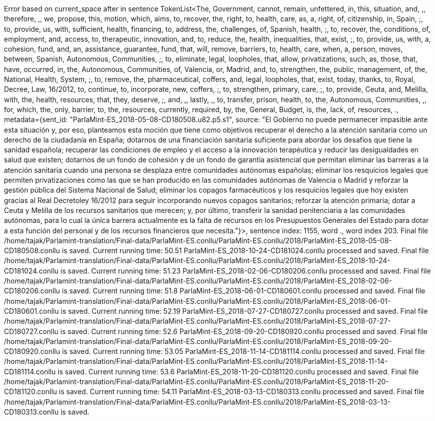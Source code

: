 Error based on current_space after in sentence TokenList<The, Government, cannot, remain, unfettered, in, this, situation, and, ,, therefore, ,, we, propose, this, motion, which, aims, to, recover, the, right, to, health, care, as, a, right, of, citizenship, in, Spain, ;, to, provide, us, with, sufficient, health, financing, to, address, the, challenges, of, Spanish, health, ;, to, recover, the, conditions, of, employment, and, access, to, therapeutic, innovation, and, to, reduce, the, health, inequalities, that, exist, ;, to, provide, us, with, a, cohesion, fund, and, an, assistance, guarantee, fund, that, will, remove, barriers, to, health, care, when, a, person, moves, between, Spanish, Autonomous, Communities, ;, to, eliminate, legal, loopholes, that, allow, privatizations, such, as, those, that, have, occurred, in, the, Autonomous, Communities, of, Valencia, or, Madrid, and, to, strengthen, the, public, management, of, the, National, Health, System, ;, to, remove, the, pharmaceutical, coffers, and, legal, loopholes, that, exist, today, thanks, to, Royal, Decree, Law, 16/2012, to, continue, to, incorporate, new, coffers, ;, to, strengthen, primary, care, ;, to, provide, Ceuta, and, Melilla, with, the, health, resources, that, they, deserve, ;, and, ,, lastly, ,, to, transfer, prison, health, to, the, Autonomous, Communities, ,, for, which, the, only, barrier, to, the, resources, currently, required, by, the, General, Budget, is, the, lack, of, resources, ., metadata={sent_id: "ParlaMint-ES_2018-05-08-CD180508.u82.p5.s1", source: "El Gobierno no puede permanecer impasible ante esta situación y, por eso, planteamos esta moción que tiene como objetivos recuperar el derecho a la atención sanitaria como un derecho de la ciudadanía en España; dotarnos de una financiación sanitaria suficiente para abordar los desafíos que tiene la sanidad española; recuperar las condiciones de empleo y el acceso a la innovación terapéutica y reducir las desigualdades en salud que existen; dotarnos de un fondo de cohesión y de un fondo de garantía asistencial que permitan eliminar las barreras a la atención sanitaria cuando una persona se desplaza entre comunidades autónomas españolas; eliminar los resquicios legales que permiten privatizaciones como las que se han producido en las comunidades autónomas de Valencia o Madrid y reforzar la gestión pública del Sistema Nacional de Salud; eliminar los copagos farmacéuticos y los resquicios legales que hoy existen gracias al Real Decretoley 16/2012 para seguir incorporando nuevos copagos sanitarios; reforzar la atención primaria; dotar a Ceuta y Melilla de los recursos sanitarios que merecen; y, por último, transferir la sanidad penitenciaria a las comunidades autónomas, para lo cual la única barrera actualmente es la falta de recursos en los Presupuestos Generales del Estado para dotar a esta función del personal y de los recursos financieros que necesita."}>, sentence index: 1155, word ., word index 203.
Final file /home/tajak/Parlamint-translation/Final-data/ParlaMint-ES.conllu/ParlaMint-ES.conllu/2018/ParlaMint-ES_2018-05-08-CD180508.conllu is saved.
Current running time: 50.51
ParlaMint-ES_2018-10-24-CD181024.conllu processed and saved.
Final file /home/tajak/Parlamint-translation/Final-data/ParlaMint-ES.conllu/ParlaMint-ES.conllu/2018/ParlaMint-ES_2018-10-24-CD181024.conllu is saved.
Current running time: 51.23
ParlaMint-ES_2018-02-06-CD180206.conllu processed and saved.
Final file /home/tajak/Parlamint-translation/Final-data/ParlaMint-ES.conllu/ParlaMint-ES.conllu/2018/ParlaMint-ES_2018-02-06-CD180206.conllu is saved.
Current running time: 51.8
ParlaMint-ES_2018-06-01-CD180601.conllu processed and saved.
Final file /home/tajak/Parlamint-translation/Final-data/ParlaMint-ES.conllu/ParlaMint-ES.conllu/2018/ParlaMint-ES_2018-06-01-CD180601.conllu is saved.
Current running time: 52.19
ParlaMint-ES_2018-07-27-CD180727.conllu processed and saved.
Final file /home/tajak/Parlamint-translation/Final-data/ParlaMint-ES.conllu/ParlaMint-ES.conllu/2018/ParlaMint-ES_2018-07-27-CD180727.conllu is saved.
Current running time: 52.6
ParlaMint-ES_2018-09-20-CD180920.conllu processed and saved.
Final file /home/tajak/Parlamint-translation/Final-data/ParlaMint-ES.conllu/ParlaMint-ES.conllu/2018/ParlaMint-ES_2018-09-20-CD180920.conllu is saved.
Current running time: 53.05
ParlaMint-ES_2018-11-14-CD181114.conllu processed and saved.
Final file /home/tajak/Parlamint-translation/Final-data/ParlaMint-ES.conllu/ParlaMint-ES.conllu/2018/ParlaMint-ES_2018-11-14-CD181114.conllu is saved.
Current running time: 53.6
ParlaMint-ES_2018-11-20-CD181120.conllu processed and saved.
Final file /home/tajak/Parlamint-translation/Final-data/ParlaMint-ES.conllu/ParlaMint-ES.conllu/2018/ParlaMint-ES_2018-11-20-CD181120.conllu is saved.
Current running time: 54.11
ParlaMint-ES_2018-03-13-CD180313.conllu processed and saved.
Final file /home/tajak/Parlamint-translation/Final-data/ParlaMint-ES.conllu/ParlaMint-ES.conllu/2018/ParlaMint-ES_2018-03-13-CD180313.conllu is saved.